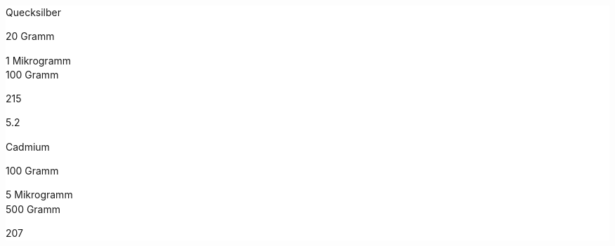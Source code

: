 </td>

<td style="border-right: 0.5pt solid ; " align="left" valign="top" charoff="50">

Quecksilber

</td>

<td style="border-right: 0.5pt solid ; " align="right" valign="top" charoff="50">

20 Gramm

</td>

<td style="border-right: 0.5pt solid ; " align="left" valign="top" charoff="50">

1 Mikrogramm  
100 Gramm

</td>

<td style align="center" valign="top" charoff="50">

215

</td>

</tr>

<tr>

<td style="border-right: 0.5pt solid ; " align="left" valign="top" charoff="50">

5.2

</td>

<td style="border-right: 0.5pt solid ; " align="left" valign="top" charoff="50">

Cadmium

</td>

<td style="border-right: 0.5pt solid ; " align="right" valign="top" charoff="50">

100 Gramm

</td>

<td style="border-right: 0.5pt solid ; " align="left" valign="top" charoff="50">

5 Mikrogramm  
500 Gramm

</td>

<td style align="center" valign="top" charoff="50">

207

</td>

</tr>

<tr>

